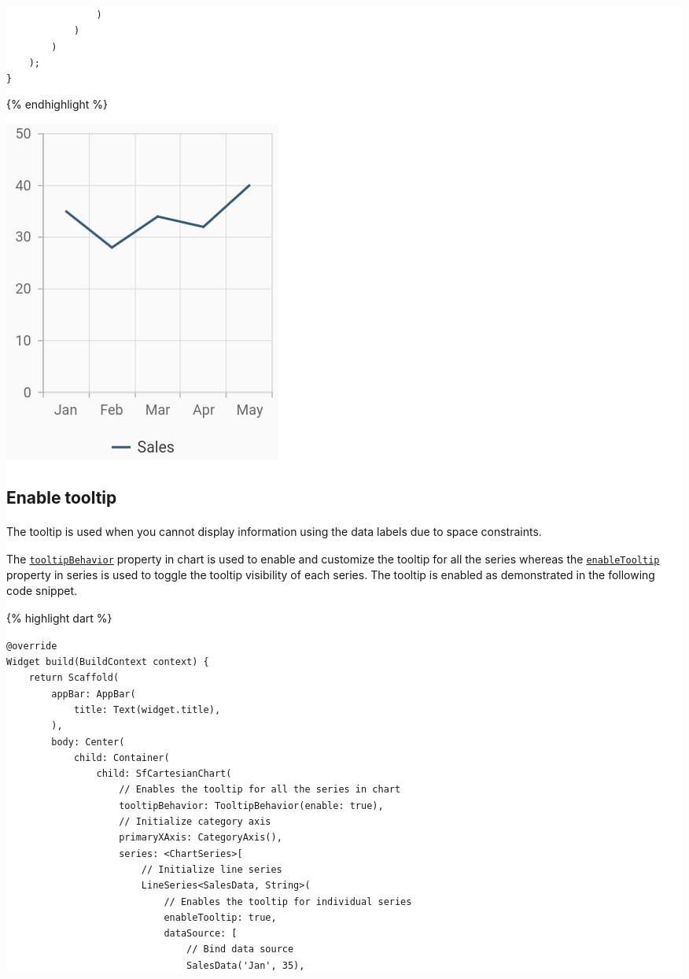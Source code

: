                     )
                )      
            )
        );
    }

{% endhighlight %}

![Legend in chart](images/getting-started/legend.jpg)

## Enable tooltip

The tooltip is used when you cannot display information using the data labels due to space constraints.

The [`tooltipBehavior`](https://pub.dev/documentation/syncfusion_flutter_charts/latest/charts/SfCartesianChart/tooltipBehavior.html) property in chart is used to enable and customize the tooltip for all the series whereas the [`enableTooltip`](https://pub.dev/documentation/syncfusion_flutter_charts/latest/charts/ChartSeries/enableTooltip.html) property in series is used to toggle the tooltip visibility of each series. The tooltip is enabled as demonstrated in the following code snippet.

{% highlight dart %} 

    @override
    Widget build(BuildContext context) {
        return Scaffold(
            appBar: AppBar(
                title: Text(widget.title),
            ),
            body: Center(
                child: Container(
                    child: SfCartesianChart(
                        // Enables the tooltip for all the series in chart
                        tooltipBehavior: TooltipBehavior(enable: true),
                        // Initialize category axis
                        primaryXAxis: CategoryAxis(),
                        series: <ChartSeries>[
                            // Initialize line series
                            LineSeries<SalesData, String>(
                                // Enables the tooltip for individual series
                                enableTooltip: true, 
                                dataSource: [
                                    // Bind data source
                                    SalesData('Jan', 35),